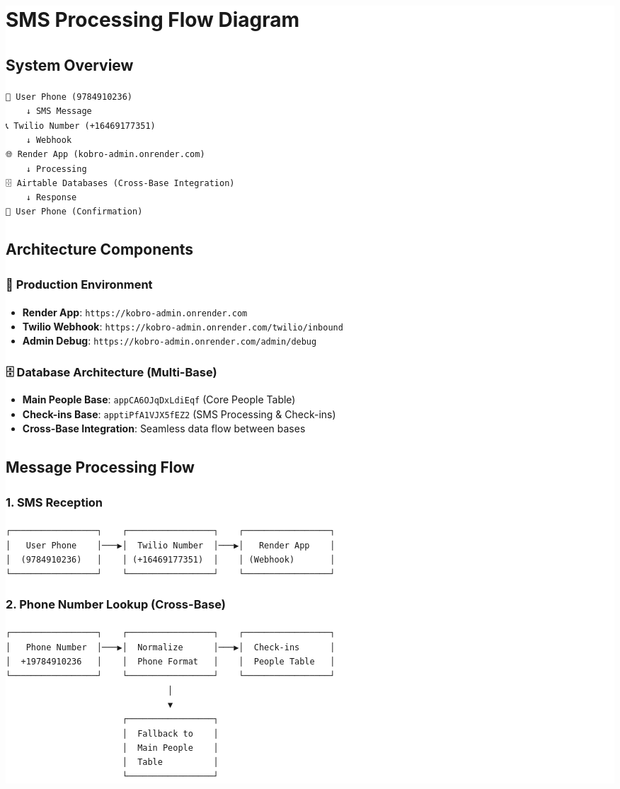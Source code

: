 # SMS Processing Flow Diagram

## System Overview

```
📱 User Phone (9784910236) 
    ↓ SMS Message
📞 Twilio Number (+16469177351)
    ↓ Webhook
🌐 Render App (kobro-admin.onrender.com)
    ↓ Processing
🗄️ Airtable Databases (Cross-Base Integration)
    ↓ Response
📱 User Phone (Confirmation)
```

## Architecture Components

### 🚀 **Production Environment**
- **Render App**: `https://kobro-admin.onrender.com`
- **Twilio Webhook**: `https://kobro-admin.onrender.com/twilio/inbound`
- **Admin Debug**: `https://kobro-admin.onrender.com/admin/debug`

### 🗄️ **Database Architecture (Multi-Base)**
- **Main People Base**: `appCA6OJqDxLdiEqf` (Core People Table)
- **Check-ins Base**: `apptiPfA1VJX5fEZ2` (SMS Processing & Check-ins)
- **Cross-Base Integration**: Seamless data flow between bases

## Message Processing Flow

### 1. SMS Reception
```
┌─────────────────┐    ┌─────────────────┐    ┌─────────────────┐
│   User Phone    │───▶│  Twilio Number  │───▶│   Render App    │
│  (9784910236)   │    │ (+16469177351)  │    │ (Webhook)       │
└─────────────────┘    └─────────────────┘    └─────────────────┘
```

### 2. Phone Number Lookup (Cross-Base)
```
┌─────────────────┐    ┌─────────────────┐    ┌─────────────────┐
│   Phone Number  │───▶│  Normalize      │───▶│  Check-ins      │
│  +19784910236   │    │  Phone Format   │    │  People Table   │
└─────────────────┘    └─────────────────┘    └─────────────────┘
                                │
                                ▼
                       ┌─────────────────┐
                       │  Fallback to    │
                       │  Main People    │
                       │  Table          │
                       └─────────────────┘
```
